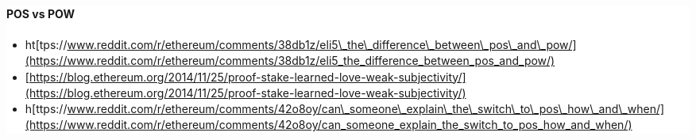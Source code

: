 #### POS vs POW

* ht[tps://www.reddit.com/r/ethereum/comments/38db1z/eli5\_the\_difference\_between\_pos\_and\_pow/](https://www.reddit.com/r/ethereum/comments/38db1z/eli5_the_difference_between_pos_and_pow/)
* [https://blog.ethereum.org/2014/11/25/proof-stake-learned-love-weak-subjectivity/](https://blog.ethereum.org/2014/11/25/proof-stake-learned-love-weak-subjectivity/)
* h[ttps://www.reddit.com/r/ethereum/comments/42o8oy/can\_someone\_explain\_the\_switch\_to\_pos\_how\_and\_when/](https://www.reddit.com/r/ethereum/comments/42o8oy/can_someone_explain_the_switch_to_pos_how_and_when/)

